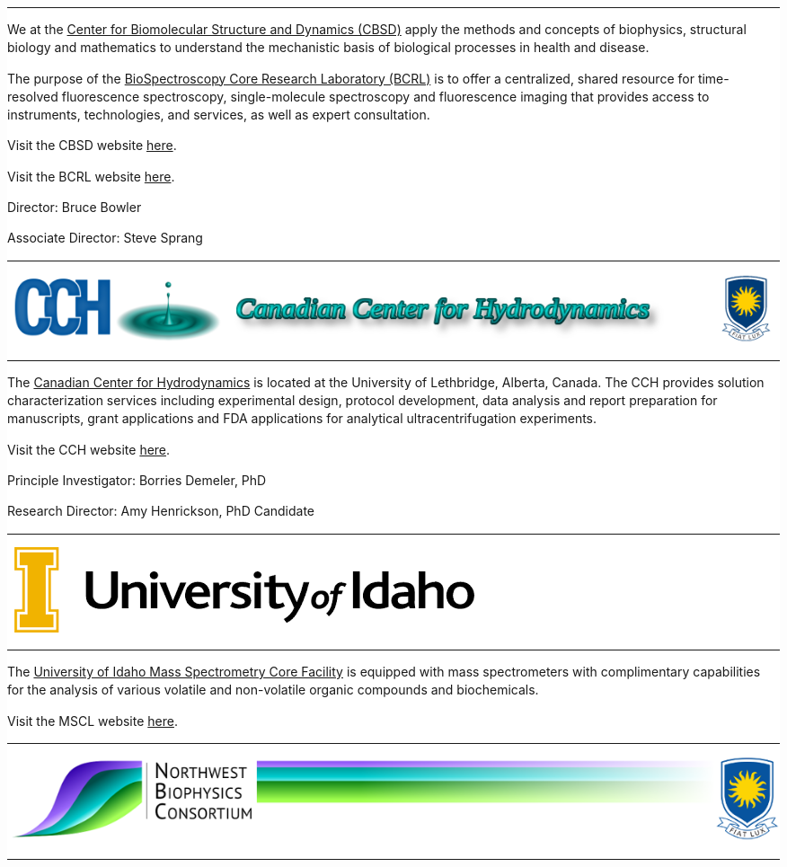 ***

We at the <u>Center for Biomolecular Structure and Dynamics (CBSD)</u> apply the methods and concepts of biophysics, structural biology and mathematics to understand the mechanistic basis of biological processes in health and disease. 

The purpose of the <u>BioSpectroscopy Core Research Laboratory (BCRL)</u> is to offer a centralized, shared resource for time-resolved fluorescence spectroscopy, single-molecule spectroscopy and fluorescence imaging that provides access to instruments, technologies, and services, as well as expert consultation.

Visit the CBSD website [here](https://hs.umt.edu/cbsd/).

Visit the BCRL website [here](https://hs.umt.edu/cbsd/facilities/biospectroscopy/default.php).

Director: Bruce Bowler

Associate Director: Steve Sprang
 

***
![](img/banners/cch-banner.png)
***

The <u>Canadian Center for Hydrodynamics</u> is located at the University of Lethbridge, Alberta, Canada. The CCH provides solution characterization services including experimental design, protocol development, data analysis and report preparation for manuscripts, grant applications and FDA applications for analytical ultracentrifugation experiments.

Visit the CCH website [here](https://cch.uleth.ca/).

Principle Investigator: Borries Demeler, PhD

Research Director: Amy Henrickson, PhD Candidate

***
![](img/banners/mscl-banner.png)
***
The <u>University of Idaho Mass Spectrometry Core Facility</u> is equipped with mass spectrometers with complimentary capabilities for the analysis of various volatile and non-volatile organic compounds and biochemicals.  

Visit the MSCL website [here](https://www.uidaho.edu/sci/chem/mass-spec-core).

***
![](img/banners/nwbc-banner.png)
***
